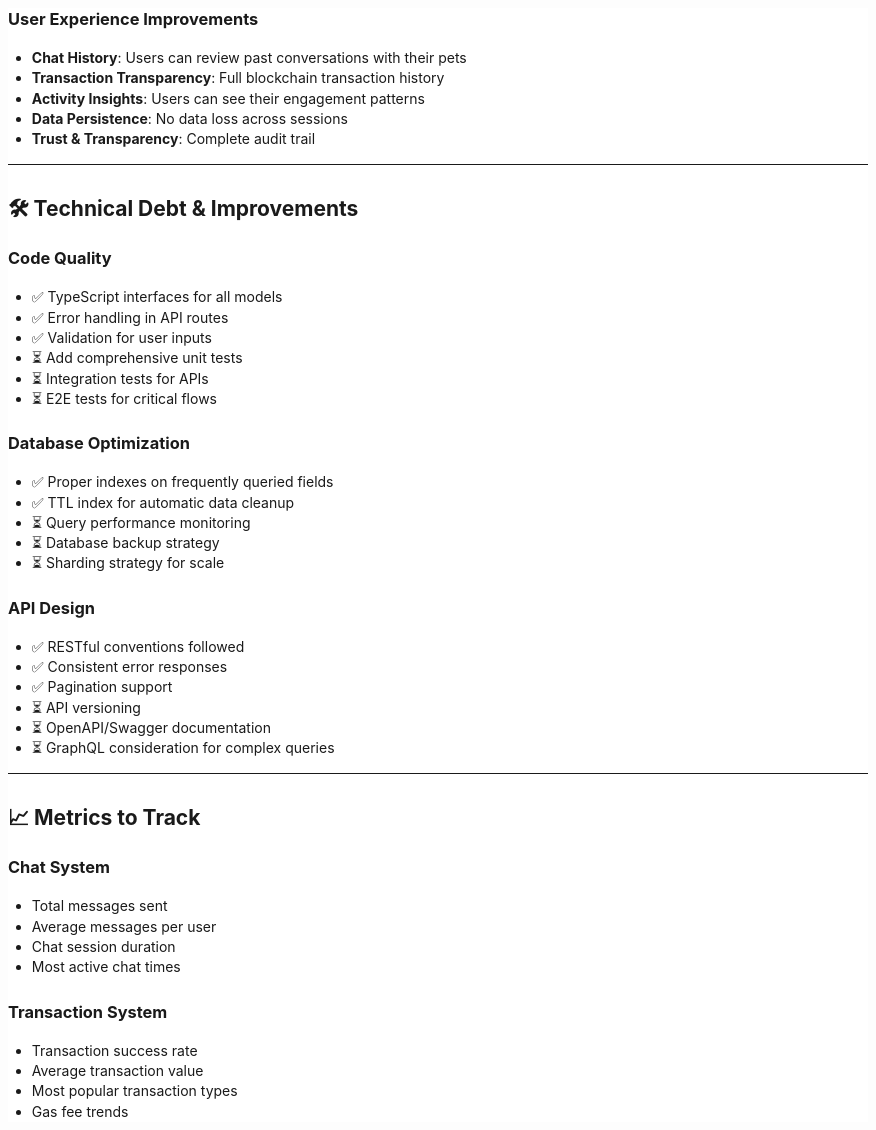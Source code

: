 ### User Experience Improvements
- **Chat History**: Users can review past conversations with their pets
- **Transaction Transparency**: Full blockchain transaction history
- **Activity Insights**: Users can see their engagement patterns
- **Data Persistence**: No data loss across sessions
- **Trust & Transparency**: Complete audit trail

---

## 🛠️ Technical Debt & Improvements

### Code Quality
- ✅ TypeScript interfaces for all models
- ✅ Error handling in API routes
- ✅ Validation for user inputs
- ⏳ Add comprehensive unit tests
- ⏳ Integration tests for APIs
- ⏳ E2E tests for critical flows

### Database Optimization
- ✅ Proper indexes on frequently queried fields
- ✅ TTL index for automatic data cleanup
- ⏳ Query performance monitoring
- ⏳ Database backup strategy
- ⏳ Sharding strategy for scale

### API Design
- ✅ RESTful conventions followed
- ✅ Consistent error responses
- ✅ Pagination support
- ⏳ API versioning
- ⏳ OpenAPI/Swagger documentation
- ⏳ GraphQL consideration for complex queries

---

## 📈 Metrics to Track

### Chat System
- Total messages sent
- Average messages per user
- Chat session duration
- Most active chat times

### Transaction System
- Transaction success rate
- Average transaction value
- Most popular transaction types
- Gas fee trends
